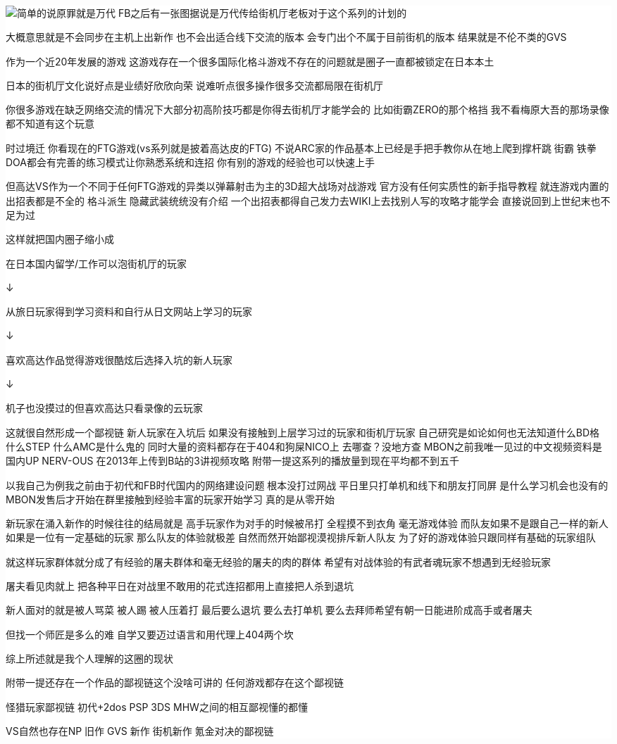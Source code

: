 

<img src="https://static.saraba1st.com/image/smiley/face2017/009.gif" referrerpolicy="no-referrer">简单的说原罪就是万代 FB之后有一张图据说是万代传给街机厅老板对于这个系列的计划的 

大概意思就是不会同步在主机上出新作 也不会出适合线下交流的版本 会专门出个不属于目前街机的版本 结果就是不伦不类的GVS

作为一个近20年发展的游戏 这游戏存在一个很多国际化格斗游戏不存在的问题就是圈子一直都被锁定在日本本土 

日本的街机厅文化说好点是业绩好欣欣向荣 说难听点很多操作很多交流都局限在街机厅

你很多游戏在缺乏网络交流的情况下大部分初高阶技巧都是你得去街机厅才能学会的 比如街霸ZERO的那个格挡 我不看梅原大吾的那场录像都不知道有这个玩意

时过境迁 你看现在的FTG游戏(vs系列就是披着高达皮的FTG) 不说ARC家的作品基本上已经是手把手教你从在地上爬到撑杆跳 街霸 铁拳 DOA都会有完善的练习模式让你熟悉系统和连招 你有别的游戏的经验也可以快速上手


但高达VS作为一个不同于任何FTG游戏的异类以弹幕射击为主的3D超大战场对战游戏 官方没有任何实质性的新手指导教程 就连游戏内置的出招表都是不全的 格斗派生 隐藏武装统统没有介绍 一个出招表都得自己发力去WIKI上去找别人写的攻略才能学会 直接说回到上世纪末也不足为过

这样就把国内圈子缩小成

在日本国内留学/工作可以泡街机厅的玩家

↓

从旅日玩家得到学习资料和自行从日文网站上学习的玩家

↓

喜欢高达作品觉得游戏很酷炫后选择入坑的新人玩家

↓

机子也没摸过的但喜欢高达只看录像的云玩家


这就很自然形成一个鄙视链 新人玩家在入坑后 如果没有接触到上层学习过的玩家和街机厅玩家 自己研究是如论如何也无法知道什么BD格 什么STEP 什么AMC是什么鬼的 同时大量的资料都存在于404和狗屎NICO上 去哪查？没地方查 MBON之前我唯一见过的中文视频资料是国内UP NERV-OUS 在2013年上传到B站的3讲视频攻略 附带一提这系列的播放量到现在平均都不到五千

以我自己为例我之前由于初代和FB时代国内的网络建设问题 根本没打过网战 平日里只打单机和线下和朋友打同屏 是什么学习机会也没有的 MBON发售后才开始在群里接触到经验丰富的玩家开始学习 真的是从零开始


新玩家在涌入新作的时候往往的结局就是 高手玩家作为对手的时候被吊打 全程摸不到衣角 毫无游戏体验 而队友如果不是跟自己一样的新人 如果是一位有一定基础的玩家 那么队友的体验就极差 自然而然开始鄙视漠视排斥新人队友 为了好的游戏体验只跟同样有基础的玩家组队

就这样玩家群体就分成了有经验的屠夫群体和毫无经验的屠夫的肉的群体 希望有对战体验的有武者魂玩家不想遇到无经验玩家 

屠夫看见肉就上 把各种平日在对战里不敢用的花式连招都用上直接把人杀到退坑 

新人面对的就是被人骂菜 被人踢 被人压着打 最后要么退坑 要么去打单机 要么去拜师希望有朝一日能进阶成高手或者屠夫 

但找一个师匠是多么的难 自学又要迈过语言和用代理上404两个坎

综上所述就是我个人理解的这圈的现状


附带一提还存在一个作品的鄙视链这个没啥可讲的 任何游戏都存在这个鄙视链 

怪猎玩家鄙视链 初代+2dos PSP 3DS MHW之间的相互鄙视懂的都懂 

VS自然也存在NP 旧作 GVS 新作 街机新作 氪金对决的鄙视链



